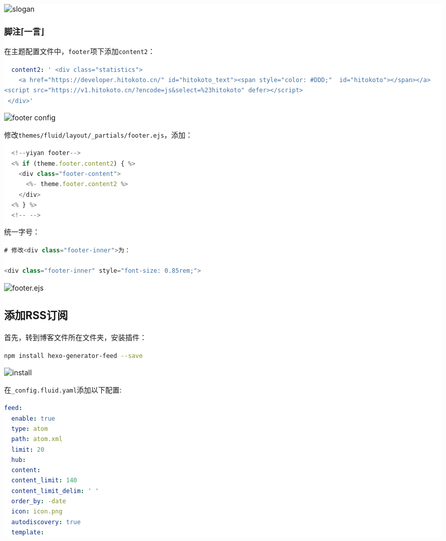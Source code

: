 
![slogan](https://blog-pic-storage.oss-cn-shanghai.aliyuncs.com/img/202311132045911.png)

### 脚注⌈一言⌋

在主题配置文件中，`footer`项下添加`content2`：

```yaml
  content2: ' <div class="statistics">
 	<a href="https://developer.hitokoto.cn/" id="hitokoto_text"><span style="color: #DDD;"  id="hitokoto"></span></a>
<script src="https://v1.hitokoto.cn/?encode=js&select=%23hitokoto" defer></script>
 </div>'
```

![footer config](https://blog-pic-storage.oss-cn-shanghai.aliyuncs.com/img/202311132048599.png)

修改`themes/fluid/layout/_partials/footer.ejs`，添加：

```javascript
  <!--yiyan footer-->
  <% if (theme.footer.content2) { %>
    <div class="footer-content">
      <%- theme.footer.content2 %>
    </div>
  <% } %>
  <!-- -->
```

统一字号：

```javascript
# 修改<div class="footer-inner">为：

<div class="footer-inner" style="font-size: 0.85rem;">
```

![footer.ejs](https://blog-pic-storage.oss-cn-shanghai.aliyuncs.com/img/202311132052068.png)

## 添加RSS订阅

首先，转到博客文件所在文件夹，安装插件：

```bash
npm install hexo-generator-feed --save
```

![install](https://blog-pic-storage.oss-cn-shanghai.aliyuncs.com/img/202311132111257.png)

在`_config.fluid.yaml`添加以下配置:

```yaml
feed:
  enable: true
  type: atom
  path: atom.xml
  limit: 20
  hub:
  content:
  content_limit: 140
  content_limit_delim: ' '
  order_by: -date
  icon: icon.png
  autodiscovery: true
  template:
```
